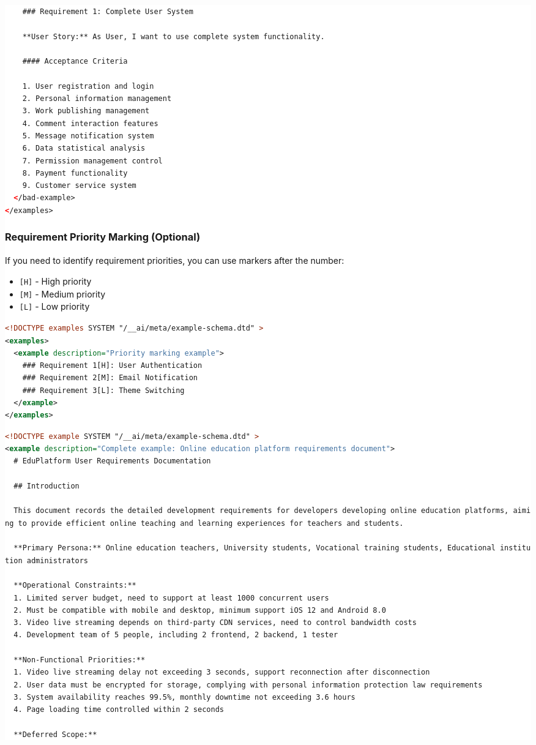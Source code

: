 ```xml
    ### Requirement 1: Complete User System

    **User Story:** As User, I want to use complete system functionality.

    #### Acceptance Criteria

    1. User registration and login
    2. Personal information management
    3. Work publishing management
    4. Comment interaction features
    5. Message notification system
    6. Data statistical analysis
    7. Permission management control
    8. Payment functionality
    9. Customer service system
  </bad-example>
</examples>
```

### Requirement Priority Marking (Optional)
If you need to identify requirement priorities, you can use markers after the number:
- `[H]` - High priority
- `[M]` - Medium priority
- `[L]` - Low priority

```xml
<!DOCTYPE examples SYSTEM "/__ai/meta/example-schema.dtd" >
<examples>
  <example description="Priority marking example">
    ### Requirement 1[H]: User Authentication
    ### Requirement 2[M]: Email Notification
    ### Requirement 3[L]: Theme Switching
  </example>
</examples>
```

```xml
<!DOCTYPE example SYSTEM "/__ai/meta/example-schema.dtd" >
<example description="Complete example: Online education platform requirements document">
  # EduPlatform User Requirements Documentation

  ## Introduction

  This document records the detailed development requirements for developers developing online education platforms, aiming to provide efficient online teaching and learning experiences for teachers and students.

  **Primary Persona:** Online education teachers, University students, Vocational training students, Educational institution administrators

  **Operational Constraints:**
  1. Limited server budget, need to support at least 1000 concurrent users
  2. Must be compatible with mobile and desktop, minimum support iOS 12 and Android 8.0
  3. Video live streaming depends on third-party CDN services, need to control bandwidth costs
  4. Development team of 5 people, including 2 frontend, 2 backend, 1 tester

  **Non-Functional Priorities:**
  1. Video live streaming delay not exceeding 3 seconds, support reconnection after disconnection
  2. User data must be encrypted for storage, complying with personal information protection law requirements
  3. System availability reaches 99.5%, monthly downtime not exceeding 3.6 hours
  4. Page loading time controlled within 2 seconds

  **Deferred Scope:**
```